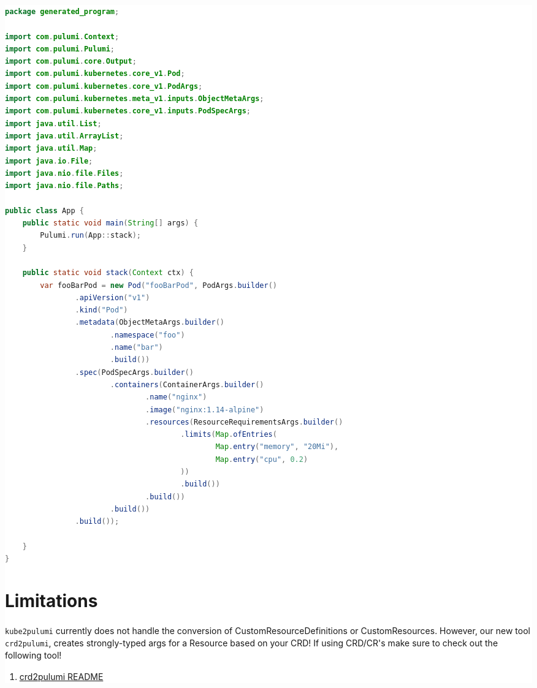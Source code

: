 ```java
package generated_program;

import com.pulumi.Context;
import com.pulumi.Pulumi;
import com.pulumi.core.Output;
import com.pulumi.kubernetes.core_v1.Pod;
import com.pulumi.kubernetes.core_v1.PodArgs;
import com.pulumi.kubernetes.meta_v1.inputs.ObjectMetaArgs;
import com.pulumi.kubernetes.core_v1.inputs.PodSpecArgs;
import java.util.List;
import java.util.ArrayList;
import java.util.Map;
import java.io.File;
import java.nio.file.Files;
import java.nio.file.Paths;

public class App {
    public static void main(String[] args) {
        Pulumi.run(App::stack);
    }

    public static void stack(Context ctx) {
        var fooBarPod = new Pod("fooBarPod", PodArgs.builder()
                .apiVersion("v1")
                .kind("Pod")
                .metadata(ObjectMetaArgs.builder()
                        .namespace("foo")
                        .name("bar")
                        .build())
                .spec(PodSpecArgs.builder()
                        .containers(ContainerArgs.builder()
                                .name("nginx")
                                .image("nginx:1.14-alpine")
                                .resources(ResourceRequirementsArgs.builder()
                                        .limits(Map.ofEntries(
                                                Map.entry("memory", "20Mi"),
                                                Map.entry("cpu", 0.2)
                                        ))
                                        .build())
                                .build())
                        .build())
                .build());

    }
}
```

# Limitations

`kube2pulumi` currently does not handle the conversion of CustomResourceDefinitions or CustomResources. However, our 
new tool `crd2pulumi`, creates strongly-typed args for a Resource based on your CRD! If using CRD/CR's make sure to check out the following tool!

1. [crd2pulumi README](https://github.com/pulumi/crd2pulumi)

